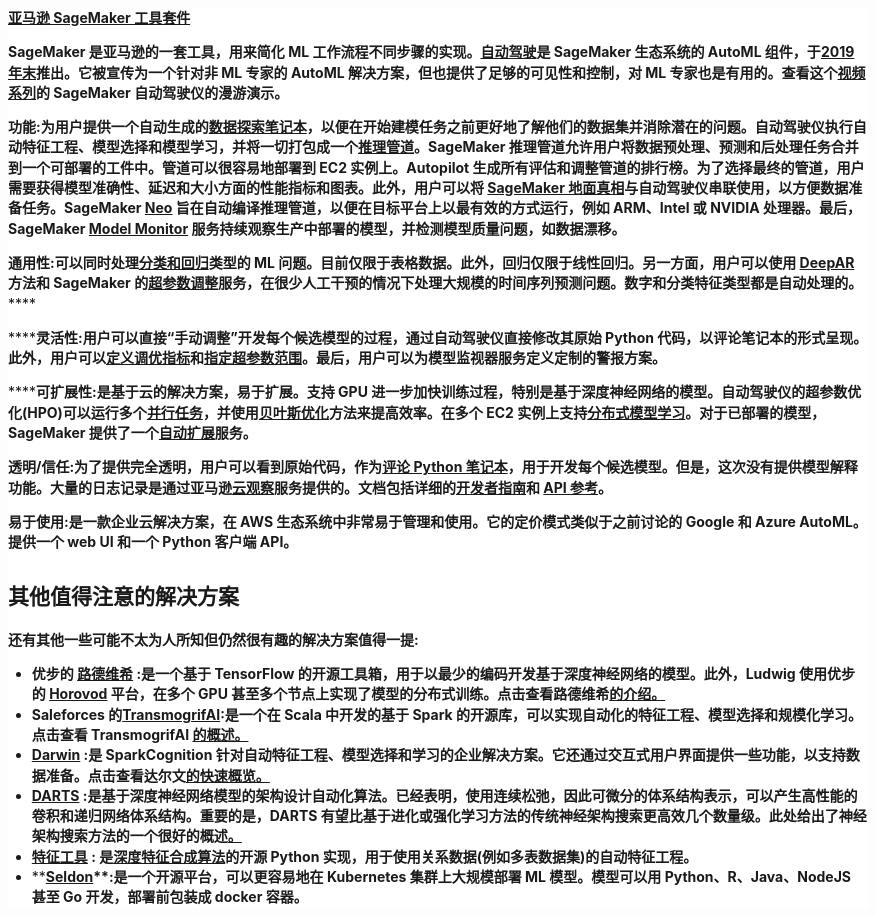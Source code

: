 **[亚马逊 SageMaker 工具套件](https://aws.amazon.com/sagemaker/)**

**SageMaker 是亚马逊的一套工具，用来简化 ML 工作流程不同步骤的实现。[自动驾驶](https://aws.amazon.com/sagemaker/autopilot/)是 SageMaker 生态系统的 AutoML 组件，于[2019 年末](https://aws.amazon.com/about-aws/whats-new/2019/12/introducing-amazon-sagemaker-autopilot/)推出。它被宣传为一个针对非 ML 专家的 AutoML 解决方案，但也提供了足够的可见性和控制，对 ML 专家也是有用的。查看这个[视频系列](https://www.youtube.com/watch?v=qMEtqJPhqpA)的 SageMaker 自动驾驶仪的漫游演示。**

****功能**:为用户提供一个自动生成的[数据探索笔记本](https://docs.aws.amazon.com/sagemaker/latest/dg/autopilot-automate-model-development-notebook-output.html)，以便在开始建模任务之前更好地了解他们的数据集并消除潜在的问题。自动驾驶仪执行自动特征工程、模型选择和模型学习，并将一切打包成一个[推理管道](https://docs.aws.amazon.com/sagemaker/latest/dg/inference-pipelines.html)。SageMaker 推理管道允许用户将数据预处理、预测和后处理任务合并到一个可部署的工件中。管道可以很容易地部署到 EC2 实例上。Autopilot 生成所有评估和调整管道的排行榜。为了选择最终的管道，用户需要获得模型准确性、延迟和大小方面的性能指标和图表。此外，用户可以将 [SageMaker 地面真相](https://aws.amazon.com/sagemaker/groundtruth/)与自动驾驶仪串联使用，以方便数据准备任务。SageMaker [Neo](https://aws.amazon.com/sagemaker/neo/) 旨在自动编译推理管道，以便在目标平台上以最有效的方式运行，例如 ARM、Intel 或 NVIDIA 处理器。最后，SageMaker [Model Monitor](https://docs.aws.amazon.com/sagemaker/latest/dg/model-monitor.html) 服务持续观察生产中部署的模型，并检测模型质量问题，如数据漂移。**

****通用性:**可以同时处理****[分类和回归](https://docs.aws.amazon.com/sagemaker/latest/dg/autopilot-automate-model-development-problem-types.html)类型的 ML 问题。目前仅限于表格数据。此外，回归仅限于线性回归。另一方面，用户可以使用 [DeepAR](https://docs.aws.amazon.com/sagemaker/latest/dg/deepar.html) 方法和 SageMaker 的[超参数调整](https://docs.aws.amazon.com/sagemaker/latest/dg/automatic-model-tuning-how-it-works.html)服务，在很少人工干预的情况下处理大规模的时间序列预测问题。数字和分类特征类型都是自动处理的。******

********灵活性:**用户可以直接“手动调整”开发每个候选模型的过程，通过自动驾驶仪直接修改其原始 Python 代码，以评论笔记本的形式呈现。此外，用户可以[定义调优指标](https://docs.aws.amazon.com/sagemaker/latest/dg/automatic-model-tuning-define-metrics.html)和[指定超参数范围](https://docs.aws.amazon.com/sagemaker/latest/dg/automatic-model-tuning-define-ranges.html)。最后，用户可以为模型监视器服务定义定制的警报方案。******

******可扩展性:**是基于云的解决方案，易于扩展。支持 GPU 进一步加快训练过程，特别是基于深度神经网络的模型。自动驾驶仪的超参数优化(HPO)可以运行多个[并行任务](https://docs.aws.amazon.com/sagemaker/latest/dg/multiple-algorithm-hpo-create-tuning-jobs.html)，并使用[贝叶斯优化](https://docs.aws.amazon.com/sagemaker/latest/dg/automatic-model-tuning-how-it-works.html)方法来提高效率。在多个 EC2 实例上支持[分布式模型学习](https://www.youtube.com/watch?v=CDg55-GkIm4)。对于已部署的模型，SageMaker 提供了一个[自动扩展](https://docs.aws.amazon.com/sagemaker/latest/dg/endpoint-auto-scaling.html)服务。****

******透明/信任**:为了提供完全透明，用户可以看到原始代码，作为[评论 Python 笔记本](https://docs.aws.amazon.com/sagemaker/latest/dg/autopilot-automate-model-development-notebook-output.html)，用于开发每个候选模型。但是，这次没有提供模型解释功能。大量的日志记录是通过亚马逊[云观察](https://docs.aws.amazon.com/sagemaker/latest/dg/sagemaker-incident-response.html)服务提供的。文档包括详细的[开发者指南](https://docs.aws.amazon.com/sagemaker/latest/dg/sagemaker-dg.pdf#autopilot-automate-model-development-get-started)和 [API 参考](https://docs.aws.amazon.com/sagemaker/latest/APIReference/Welcome.html)。****

******易于使用**:是一款企业云解决方案，在 AWS 生态系统中非常易于管理和使用。它的定价模式类似于之前讨论的 Google 和 Azure AutoML。提供一个 web UI 和一个 Python 客户端 API。****

## ****其他值得注意的解决方案****

****还有其他一些可能不太为人所知但仍然很有趣的解决方案值得一提:****

*   ******优步的** [**路德维希**](https://uber.github.io/ludwig/) :是一个基于 TensorFlow 的开源工具箱，用于以最少的编码开发基于深度神经网络的模型。此外，Ludwig 使用优步的 [Horovod](https://github.com/horovod/horovod) 平台，在多个 GPU 甚至多个节点上实现了模型的分布式训练。点击查看路德维希[的介绍。](https://www.youtube.com/watch?v=Ns_6Ep7GAIM)****
*   ******Saleforces 的**[**TransmogrifAI**](https://docs.transmogrif.ai/en/stable/):是一个在 Scala 中开发的基于 Spark 的开源库，可以实现自动化的特征工程、模型选择和规模化学习。点击查看 TransmogrifAI [的概述。](https://www.youtube.com/watch?v=96LLM2UI07o)****
*   ****[**Darwin**](https://www.sparkcognition.com/product/darwin) :是 SparkCognition 针对自动特征工程、模型选择和学习的企业解决方案。它还通过交互式用户界面提供一些功能，以支持数据准备。点击查看达尔文[的快速概览。](https://www.youtube.com/watch?v=RKZYuUL4G4k)****
*   ****[**DARTS**](https://github.com/quark0/darts) :是基于深度神经网络模型的架构设计自动化算法。已经表明，使用连续松弛，因此可微分的体系结构表示，可以产生高性能的卷积和递归网络体系结构。重要的是，DARTS 有望比基于进化或强化学习方法的传统神经架构搜索更高效几个数量级。此处给出了神经架构搜索方法的一个很好的概述[。](https://www.youtube.com/watch?v=gZZKjiAKc5s)****
*   ****[**特征工具**](https://github.com/FeatureLabs/featuretools) **:** 是[深度特征合成算法](http://groups.csail.mit.edu/EVO-DesignOpt/groupWebSite/uploads/Site/DSAA_DSM_2015.pdf)的开源 Python 实现，用于使用关系数据(例如多表数据集)的自动特征工程。****
*   ****[**Seldon**](https://github.com/SeldonIO/seldon-core)**:**是一个开源平台，可以更容易地在 Kubernetes 集群上大规模部署 ML 模型。模型可以用 Python、R、Java、NodeJS 甚至 Go 开发，部署前包装成 docker 容器。****
